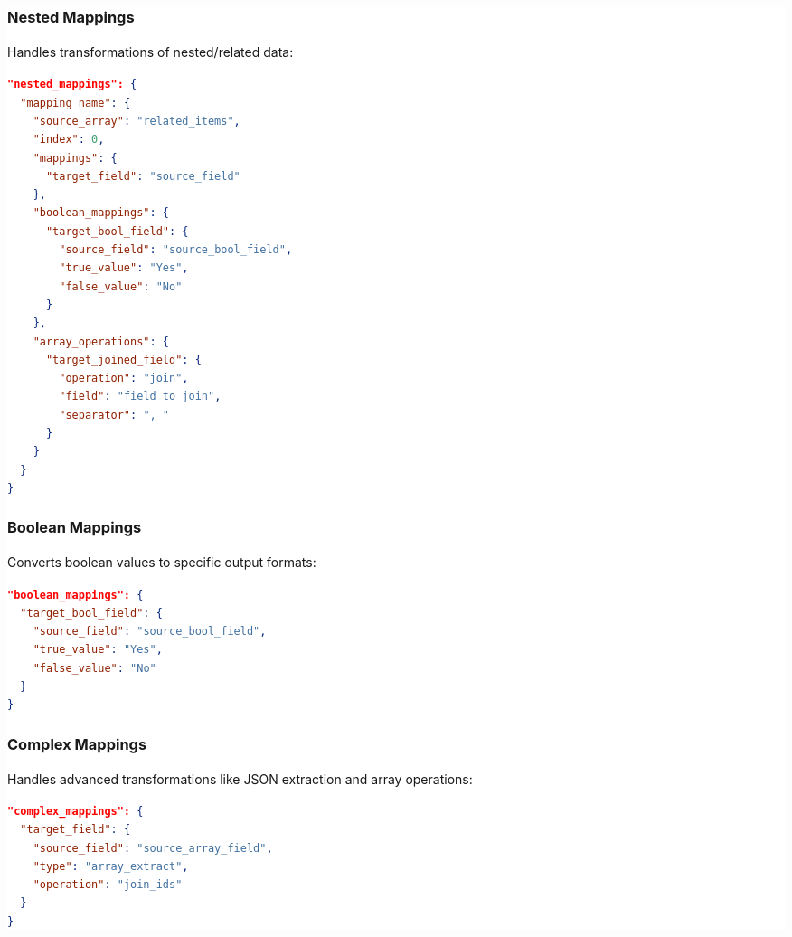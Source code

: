 ### Nested Mappings
Handles transformations of nested/related data:
```json
"nested_mappings": {
  "mapping_name": {
    "source_array": "related_items",
    "index": 0,
    "mappings": {
      "target_field": "source_field"
    },
    "boolean_mappings": {
      "target_bool_field": {
        "source_field": "source_bool_field",
        "true_value": "Yes",
        "false_value": "No"
      }
    },
    "array_operations": {
      "target_joined_field": {
        "operation": "join",
        "field": "field_to_join",
        "separator": ", "
      }
    }
  }
}
```

### Boolean Mappings
Converts boolean values to specific output formats:
```json
"boolean_mappings": {
  "target_bool_field": {
    "source_field": "source_bool_field",
    "true_value": "Yes",
    "false_value": "No"
  }
}
```

### Complex Mappings
Handles advanced transformations like JSON extraction and array operations:
```json
"complex_mappings": {
  "target_field": {
    "source_field": "source_array_field",
    "type": "array_extract",
    "operation": "join_ids"
  }
}
```
